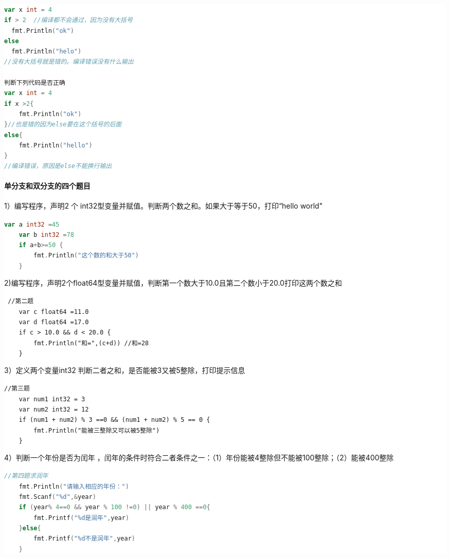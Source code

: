```go
var x int = 4
if > 2  //编译都不会通过，因为没有大括号
  fmt.Println("ok")
else
  fmt.Println("helo")
//没有大括号就是错的。编译错误没有什么输出

判断下列代码是否正确
var x int = 4
if x >2{
    fmt.Println("ok")
}//也是错的因为else要在这个括号的后面
else{
    fmt.Println("hello")
}
//编译错误，原因是else不能换行输出
```

#### 单分支和双分支的四个题目

1）编写程序，声明2 个 int32型变量并赋值。判断两个数之和。如果大于等于50，打印“hello world"

```go
var a int32 =45
	var b int32 =78
    if a+b>=50 {
		fmt.Println("这个数的和大于50")
	}
```

2)编写程序，声明2个float64型变量并赋值，判断第一个数大于10.0且第二个数小于20.0打印这两个数之和

```
 //第二题
	var c float64 =11.0
	var d float64 =17.0
	if c > 10.0 && d < 20.0 {
		fmt.Println("和=",(c+d)) //和=28
	}
```

3）定义两个变量int32 判断二者之和，是否能被3又被5整除，打印提示信息

```
//第三题
	var num1 int32 = 3
	var num2 int32 = 12
	if (num1 + num2) % 3 ==0 && (num1 + num2) % 5 == 0 {
		fmt.Println("能被三整除又可以被5整除")
	}
```

4）判断一个年份是否为闰年 ，闰年的条件时符合二者条件之一：（1）年份能被4整除但不能被100整除；（2）能被400整除

```go
//第四题求润年
	fmt.Println("请输入相应的年份：")
	fmt.Scanf("%d",&year)
	if (year% 4==0 && year % 100 !=0) || year % 400 ==0{
		fmt.Printf("%d是润年",year)
	}else{
		fmt.Printf("%d不是润年",year)
	}
```
